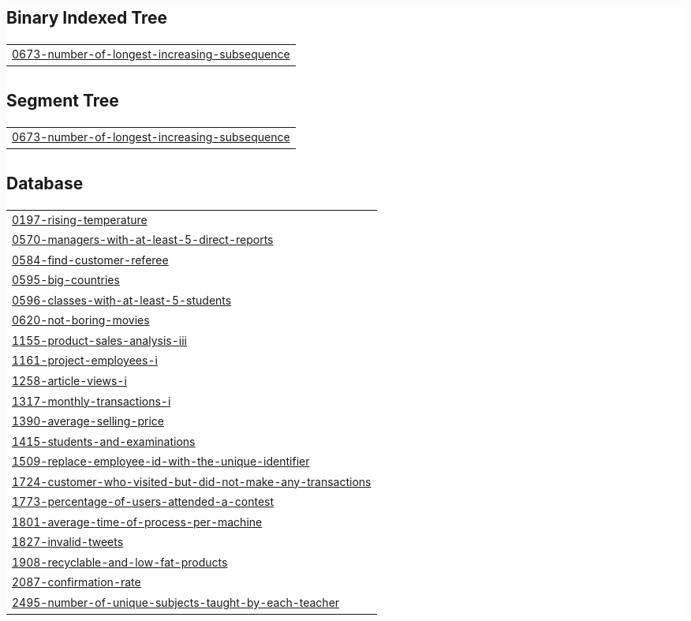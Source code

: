 ## Binary Indexed Tree
|  |
| ------- |
| [0673-number-of-longest-increasing-subsequence](https://github.com/LakshitLavanyaKumar/Leetcode-DSA_grind/tree/master/0673-number-of-longest-increasing-subsequence) |
## Segment Tree
|  |
| ------- |
| [0673-number-of-longest-increasing-subsequence](https://github.com/LakshitLavanyaKumar/Leetcode-DSA_grind/tree/master/0673-number-of-longest-increasing-subsequence) |
## Database
|  |
| ------- |
| [0197-rising-temperature](https://github.com/LakshitLavanyaKumar/Leetcode-DSA_grind/tree/master/0197-rising-temperature) |
| [0570-managers-with-at-least-5-direct-reports](https://github.com/LakshitLavanyaKumar/Leetcode-DSA_grind/tree/master/0570-managers-with-at-least-5-direct-reports) |
| [0584-find-customer-referee](https://github.com/LakshitLavanyaKumar/Leetcode-DSA_grind/tree/master/0584-find-customer-referee) |
| [0595-big-countries](https://github.com/LakshitLavanyaKumar/Leetcode-DSA_grind/tree/master/0595-big-countries) |
| [0596-classes-with-at-least-5-students](https://github.com/LakshitLavanyaKumar/Leetcode-DSA_grind/tree/master/0596-classes-with-at-least-5-students) |
| [0620-not-boring-movies](https://github.com/LakshitLavanyaKumar/Leetcode-DSA_grind/tree/master/0620-not-boring-movies) |
| [1155-product-sales-analysis-iii](https://github.com/LakshitLavanyaKumar/Leetcode-DSA_grind/tree/master/1155-product-sales-analysis-iii) |
| [1161-project-employees-i](https://github.com/LakshitLavanyaKumar/Leetcode-DSA_grind/tree/master/1161-project-employees-i) |
| [1258-article-views-i](https://github.com/LakshitLavanyaKumar/Leetcode-DSA_grind/tree/master/1258-article-views-i) |
| [1317-monthly-transactions-i](https://github.com/LakshitLavanyaKumar/Leetcode-DSA_grind/tree/master/1317-monthly-transactions-i) |
| [1390-average-selling-price](https://github.com/LakshitLavanyaKumar/Leetcode-DSA_grind/tree/master/1390-average-selling-price) |
| [1415-students-and-examinations](https://github.com/LakshitLavanyaKumar/Leetcode-DSA_grind/tree/master/1415-students-and-examinations) |
| [1509-replace-employee-id-with-the-unique-identifier](https://github.com/LakshitLavanyaKumar/Leetcode-DSA_grind/tree/master/1509-replace-employee-id-with-the-unique-identifier) |
| [1724-customer-who-visited-but-did-not-make-any-transactions](https://github.com/LakshitLavanyaKumar/Leetcode-DSA_grind/tree/master/1724-customer-who-visited-but-did-not-make-any-transactions) |
| [1773-percentage-of-users-attended-a-contest](https://github.com/LakshitLavanyaKumar/Leetcode-DSA_grind/tree/master/1773-percentage-of-users-attended-a-contest) |
| [1801-average-time-of-process-per-machine](https://github.com/LakshitLavanyaKumar/Leetcode-DSA_grind/tree/master/1801-average-time-of-process-per-machine) |
| [1827-invalid-tweets](https://github.com/LakshitLavanyaKumar/Leetcode-DSA_grind/tree/master/1827-invalid-tweets) |
| [1908-recyclable-and-low-fat-products](https://github.com/LakshitLavanyaKumar/Leetcode-DSA_grind/tree/master/1908-recyclable-and-low-fat-products) |
| [2087-confirmation-rate](https://github.com/LakshitLavanyaKumar/Leetcode-DSA_grind/tree/master/2087-confirmation-rate) |
| [2495-number-of-unique-subjects-taught-by-each-teacher](https://github.com/LakshitLavanyaKumar/Leetcode-DSA_grind/tree/master/2495-number-of-unique-subjects-taught-by-each-teacher) |
